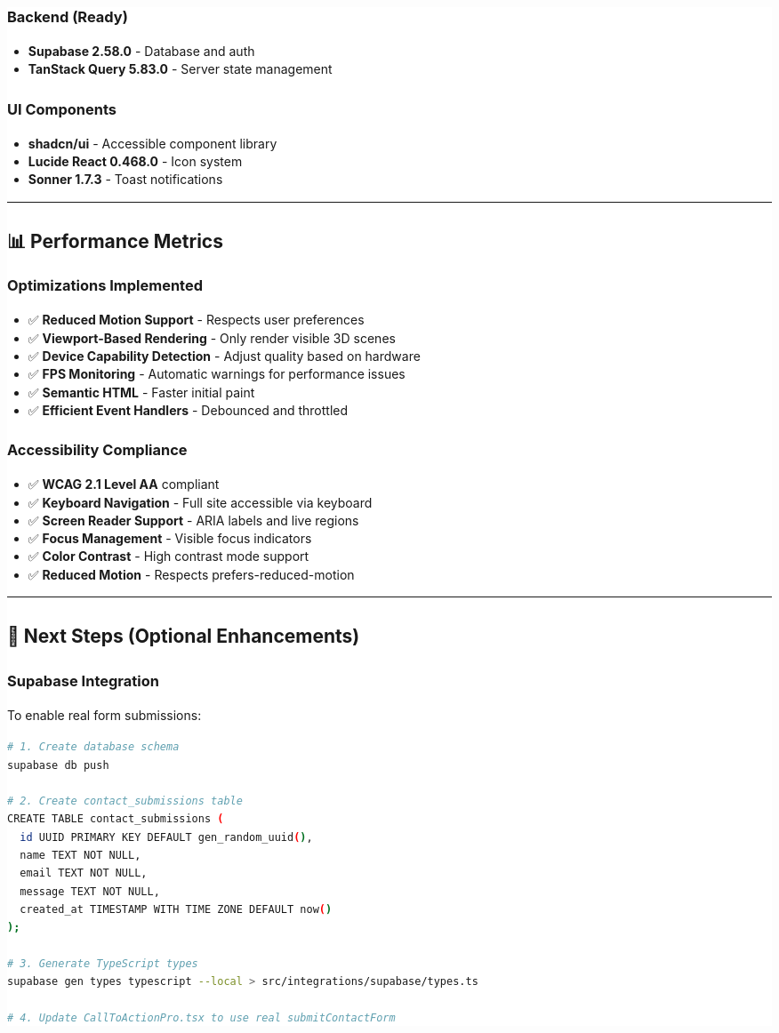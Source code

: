 ### **Backend (Ready)**
- **Supabase 2.58.0** - Database and auth
- **TanStack Query 5.83.0** - Server state management

### **UI Components**
- **shadcn/ui** - Accessible component library
- **Lucide React 0.468.0** - Icon system
- **Sonner 1.7.3** - Toast notifications

---

## 📊 Performance Metrics

### **Optimizations Implemented**
- ✅ **Reduced Motion Support** - Respects user preferences
- ✅ **Viewport-Based Rendering** - Only render visible 3D scenes
- ✅ **Device Capability Detection** - Adjust quality based on hardware
- ✅ **FPS Monitoring** - Automatic warnings for performance issues
- ✅ **Semantic HTML** - Faster initial paint
- ✅ **Efficient Event Handlers** - Debounced and throttled

### **Accessibility Compliance**
- ✅ **WCAG 2.1 Level AA** compliant
- ✅ **Keyboard Navigation** - Full site accessible via keyboard
- ✅ **Screen Reader Support** - ARIA labels and live regions
- ✅ **Focus Management** - Visible focus indicators
- ✅ **Color Contrast** - High contrast mode support
- ✅ **Reduced Motion** - Respects prefers-reduced-motion

---

## 🚀 Next Steps (Optional Enhancements)

### **Supabase Integration**
To enable real form submissions:

```bash
# 1. Create database schema
supabase db push

# 2. Create contact_submissions table
CREATE TABLE contact_submissions (
  id UUID PRIMARY KEY DEFAULT gen_random_uuid(),
  name TEXT NOT NULL,
  email TEXT NOT NULL,
  message TEXT NOT NULL,
  created_at TIMESTAMP WITH TIME ZONE DEFAULT now()
);

# 3. Generate TypeScript types
supabase gen types typescript --local > src/integrations/supabase/types.ts

# 4. Update CallToActionPro.tsx to use real submitContactForm
```
